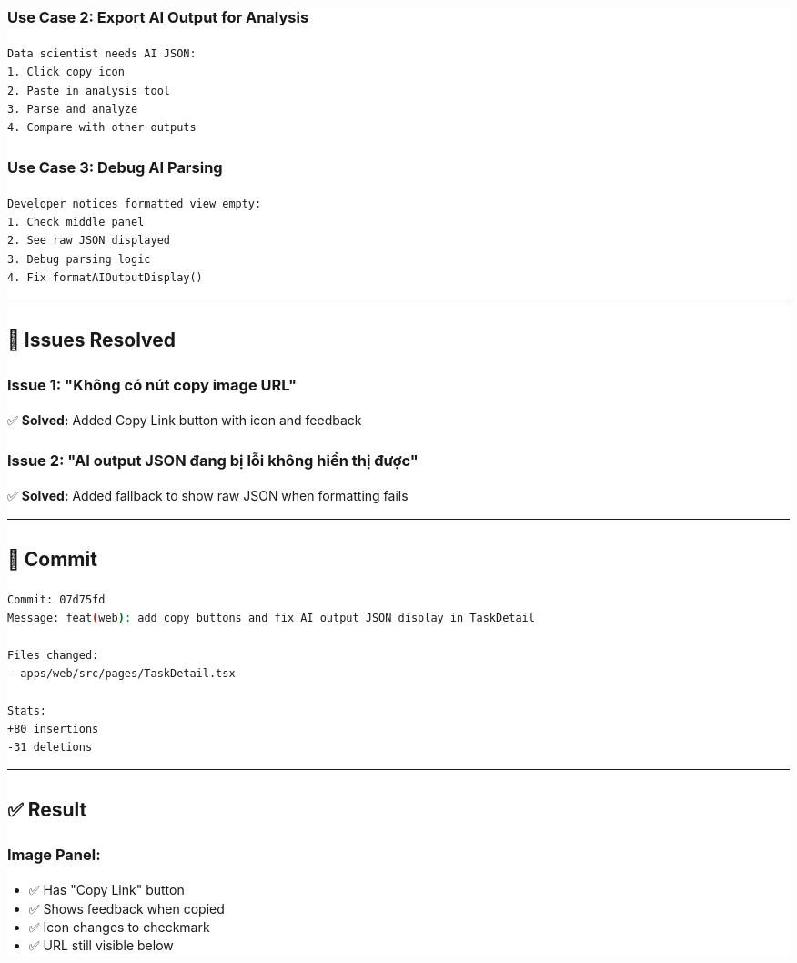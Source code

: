 ### **Use Case 2: Export AI Output for Analysis**
```
Data scientist needs AI JSON:
1. Click copy icon
2. Paste in analysis tool
3. Parse and analyze
4. Compare with other outputs
```

### **Use Case 3: Debug AI Parsing**
```
Developer notices formatted view empty:
1. Check middle panel
2. See raw JSON displayed
3. Debug parsing logic
4. Fix formatAIOutputDisplay()
```

---

## 🐛 Issues Resolved

### **Issue 1: "Không có nút copy image URL"**
✅ **Solved:** Added Copy Link button with icon and feedback

### **Issue 2: "AI output JSON đang bị lỗi không hiển thị được"**
✅ **Solved:** Added fallback to show raw JSON when formatting fails

---

## 💾 Commit

```bash
Commit: 07d75fd
Message: feat(web): add copy buttons and fix AI output JSON display in TaskDetail

Files changed:
- apps/web/src/pages/TaskDetail.tsx

Stats:
+80 insertions
-31 deletions
```

---

## ✅ Result

### **Image Panel:**
- ✅ Has "Copy Link" button
- ✅ Shows feedback when copied
- ✅ Icon changes to checkmark
- ✅ URL still visible below
